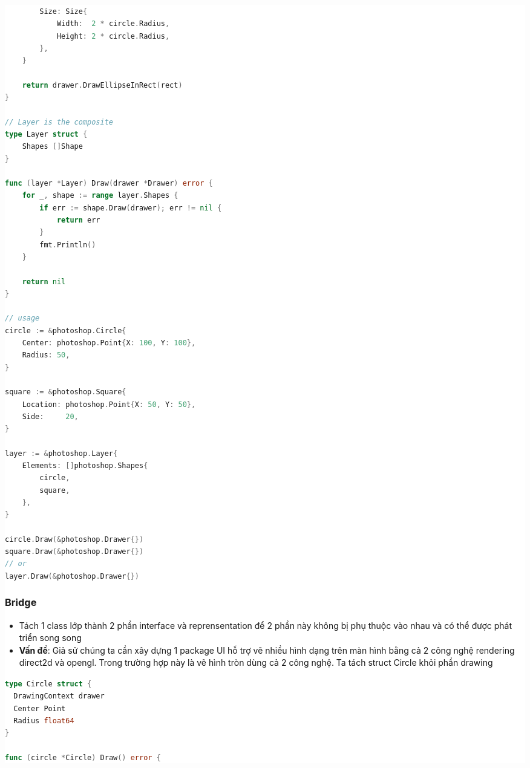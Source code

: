 ```go
		Size: Size{
			Width:  2 * circle.Radius,
			Height: 2 * circle.Radius,
		},
	}

	return drawer.DrawEllipseInRect(rect)
}

// Layer is the composite
type Layer struct {
	Shapes []Shape
}

func (layer *Layer) Draw(drawer *Drawer) error {
	for _, shape := range layer.Shapes {
		if err := shape.Draw(drawer); err != nil {
			return err
		}
		fmt.Println()
	}

	return nil
}

// usage
circle := &photoshop.Circle{
	Center: photoshop.Point{X: 100, Y: 100},
	Radius: 50,
}

square := &photoshop.Square{
	Location: photoshop.Point{X: 50, Y: 50},
	Side:     20,
}

layer := &photoshop.Layer{
	Elements: []photoshop.Shapes{
		circle,
		square,
	},
}

circle.Draw(&photoshop.Drawer{})
square.Draw(&photoshop.Drawer{})
// or
layer.Draw(&photoshop.Drawer{})
```
### Bridge
- Tách 1 class lớp thành 2 phần interface và reprensentation để 2 phần này không bị phụ thuộc vào nhau và có thể được phát triển song song
- **Vấn đề**: Giả sử chúng ta cần xây dựng 1 package UI hỗ trợ vẽ nhiều hình dạng trên màn hình bằng cả 2 công nghệ rendering direct2d và opengl. Trong trường hợp này là vẽ hình tròn dùng cả 2 công nghệ. Ta tách struct Circle khỏi phần drawing
```go
type Circle struct {
  DrawingContext drawer
  Center Point
  Radius float64
}

func (circle *Circle) Draw() error {
```